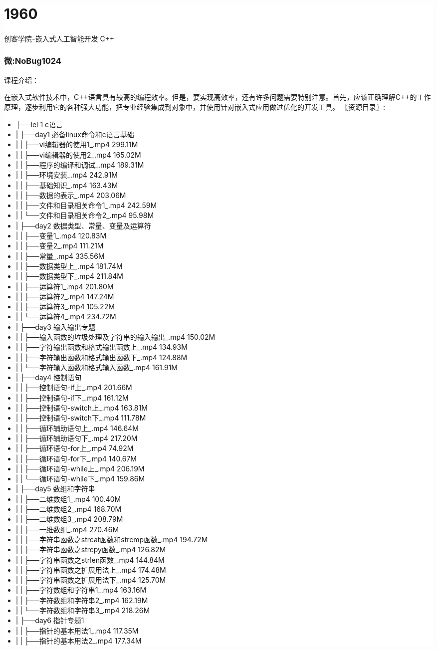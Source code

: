 # 1960
创客学院-嵌入式人工智能开发 C++
### 微:NoBug1024 


课程介绍：

在嵌入式软件技术中，C++语言具有较高的编程效率。但是，要实现高效率，还有许多问题需要特别注意。首先，应该正确理解C++的工作原理，逐步利用它的各种强大功能，把专业经验集成到对象中，并使用针对嵌入式应用做过优化的开发工具。
〖资源目录〗:

- ├──lel 1 c语言  
- |   ├──day1 必备linux命令和c语言基础  
- |   |   ├──vi编辑器的使用1_.mp4  299.11M
- |   |   ├──vi编辑器的使用2_.mp4  165.02M
- |   |   ├──程序的编译和调试_.mp4  189.31M
- |   |   ├──环境安装_.mp4  242.91M
- |   |   ├──基础知识_.mp4  163.43M
- |   |   ├──数据的表示_.mp4  203.06M
- |   |   ├──文件和目录相关命令1_.mp4  242.59M
- |   |   └──文件和目录相关命令2_.mp4  95.98M
- |   ├──day2 数据类型、常量、变量及运算符  
- |   |   ├──变量1_.mp4  120.83M
- |   |   ├──变量2_.mp4  111.21M
- |   |   ├──常量_.mp4  335.56M
- |   |   ├──数据类型上_.mp4  181.74M
- |   |   ├──数据类型下_.mp4  211.84M
- |   |   ├──运算符1_.mp4  201.80M
- |   |   ├──运算符2_.mp4  147.24M
- |   |   ├──运算符3_.mp4  105.22M
- |   |   └──运算符4_.mp4  234.72M
- |   ├──day3 输入输出专题  
- |   |   ├──输入函数的垃圾处理及字符串的输入输出_.mp4  150.02M
- |   |   ├──字符输出函数和格式输出函数上_.mp4  134.93M
- |   |   ├──字符输出函数和格式输出函数下_.mp4  124.88M
- |   |   └──字符输入函数和格式输入函数_.mp4  161.91M
- |   ├──day4 控制语句  
- |   |   ├──控制语句-if上_.mp4  201.66M
- |   |   ├──控制语句-if下_.mp4  161.12M
- |   |   ├──控制语句-switch上_.mp4  163.81M
- |   |   ├──控制语句-switch下_.mp4  111.78M
- |   |   ├──循环辅助语句上_.mp4  146.64M
- |   |   ├──循环辅助语句下_.mp4  217.20M
- |   |   ├──循环语句-for上_.mp4  74.92M
- |   |   ├──循环语句-for下_.mp4  140.67M
- |   |   ├──循环语句-while上_.mp4  206.19M
- |   |   └──循环语句-while下_.mp4  159.86M
- |   ├──day5 数组和字符串  
- |   |   ├──二维数组1_.mp4  100.40M
- |   |   ├──二维数组2_.mp4  168.70M
- |   |   ├──二维数组3_.mp4  208.79M
- |   |   ├──一维数组_.mp4  270.46M
- |   |   ├──字符串函数之strcat函数和strcmp函数_.mp4  194.72M
- |   |   ├──字符串函数之strcpy函数_.mp4  126.82M
- |   |   ├──字符串函数之strlen函数_.mp4  144.84M
- |   |   ├──字符串函数之扩展用法上_.mp4  174.48M
- |   |   ├──字符串函数之扩展用法下_.mp4  125.70M
- |   |   ├──字符数组和字符串1_.mp4  163.16M
- |   |   ├──字符数组和字符串2_.mp4  162.19M
- |   |   └──字符数组和字符串3_.mp4  218.26M
- |   ├──day6 指针专题1  
- |   |   ├──指针的基本用法1_.mp4  117.35M
- |   |   ├──指针的基本用法2_.mp4  177.34M